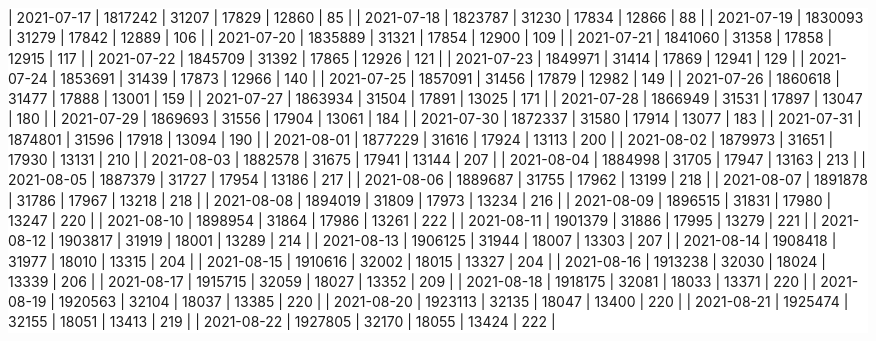 | 2021-07-17 | 1817242 | 31207 | 17829 | 12860 | 85 |
| 2021-07-18 | 1823787 | 31230 | 17834 | 12866 | 88 |
| 2021-07-19 | 1830093 | 31279 | 17842 | 12889 | 106 |
| 2021-07-20 | 1835889 | 31321 | 17854 | 12900 | 109 |
| 2021-07-21 | 1841060 | 31358 | 17858 | 12915 | 117 |
| 2021-07-22 | 1845709 | 31392 | 17865 | 12926 | 121 |
| 2021-07-23 | 1849971 | 31414 | 17869 | 12941 | 129 |
| 2021-07-24 | 1853691 | 31439 | 17873 | 12966 | 140 |
| 2021-07-25 | 1857091 | 31456 | 17879 | 12982 | 149 |
| 2021-07-26 | 1860618 | 31477 | 17888 | 13001 | 159 |
| 2021-07-27 | 1863934 | 31504 | 17891 | 13025 | 171 |
| 2021-07-28 | 1866949 | 31531 | 17897 | 13047 | 180 |
| 2021-07-29 | 1869693 | 31556 | 17904 | 13061 | 184 |
| 2021-07-30 | 1872337 | 31580 | 17914 | 13077 | 183 |
| 2021-07-31 | 1874801 | 31596 | 17918 | 13094 | 190 |
| 2021-08-01 | 1877229 | 31616 | 17924 | 13113 | 200 |
| 2021-08-02 | 1879973 | 31651 | 17930 | 13131 | 210 |
| 2021-08-03 | 1882578 | 31675 | 17941 | 13144 | 207 |
| 2021-08-04 | 1884998 | 31705 | 17947 | 13163 | 213 |
| 2021-08-05 | 1887379 | 31727 | 17954 | 13186 | 217 |
| 2021-08-06 | 1889687 | 31755 | 17962 | 13199 | 218 |
| 2021-08-07 | 1891878 | 31786 | 17967 | 13218 | 218 |
| 2021-08-08 | 1894019 | 31809 | 17973 | 13234 | 216 |
| 2021-08-09 | 1896515 | 31831 | 17980 | 13247 | 220 |
| 2021-08-10 | 1898954 | 31864 | 17986 | 13261 | 222 |
| 2021-08-11 | 1901379 | 31886 | 17995 | 13279 | 221 |
| 2021-08-12 | 1903817 | 31919 | 18001 | 13289 | 214 |
| 2021-08-13 | 1906125 | 31944 | 18007 | 13303 | 207 |
| 2021-08-14 | 1908418 | 31977 | 18010 | 13315 | 204 |
| 2021-08-15 | 1910616 | 32002 | 18015 | 13327 | 204 |
| 2021-08-16 | 1913238 | 32030 | 18024 | 13339 | 206 |
| 2021-08-17 | 1915715 | 32059 | 18027 | 13352 | 209 |
| 2021-08-18 | 1918175 | 32081 | 18033 | 13371 | 220 |
| 2021-08-19 | 1920563 | 32104 | 18037 | 13385 | 220 |
| 2021-08-20 | 1923113 | 32135 | 18047 | 13400 | 220 |
| 2021-08-21 | 1925474 | 32155 | 18051 | 13413 | 219 |
| 2021-08-22 | 1927805 | 32170 | 18055 | 13424 | 222 |